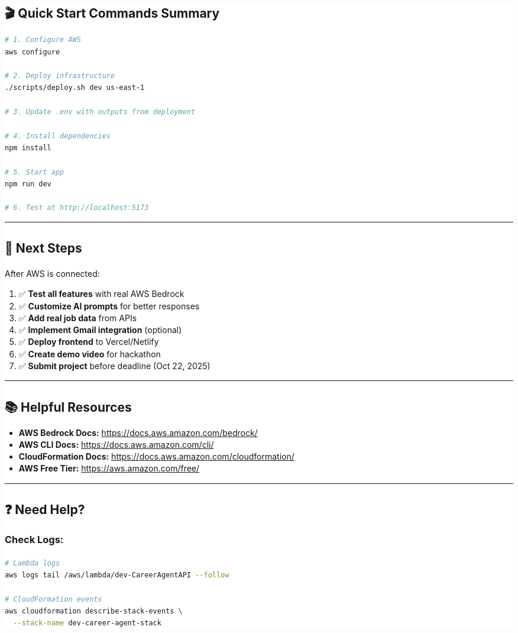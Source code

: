 
## 🎬 **Quick Start Commands Summary**

```bash
# 1. Configure AWS
aws configure

# 2. Deploy infrastructure
./scripts/deploy.sh dev us-east-1

# 3. Update .env with outputs from deployment

# 4. Install dependencies
npm install

# 5. Start app
npm run dev

# 6. Test at http://localhost:5173
```

---

## 🎯 **Next Steps**

After AWS is connected:

1. ✅ **Test all features** with real AWS Bedrock
2. ✅ **Customize AI prompts** for better responses
3. ✅ **Add real job data** from APIs
4. ✅ **Implement Gmail integration** (optional)
5. ✅ **Deploy frontend** to Vercel/Netlify
6. ✅ **Create demo video** for hackathon
7. ✅ **Submit project** before deadline (Oct 22, 2025)

---

## 📚 **Helpful Resources**

- **AWS Bedrock Docs:** https://docs.aws.amazon.com/bedrock/
- **AWS CLI Docs:** https://docs.aws.amazon.com/cli/
- **CloudFormation Docs:** https://docs.aws.amazon.com/cloudformation/
- **AWS Free Tier:** https://aws.amazon.com/free/

---

## ❓ **Need Help?**

### **Check Logs:**
```bash
# Lambda logs
aws logs tail /aws/lambda/dev-CareerAgentAPI --follow

# CloudFormation events
aws cloudformation describe-stack-events \
  --stack-name dev-career-agent-stack
```
